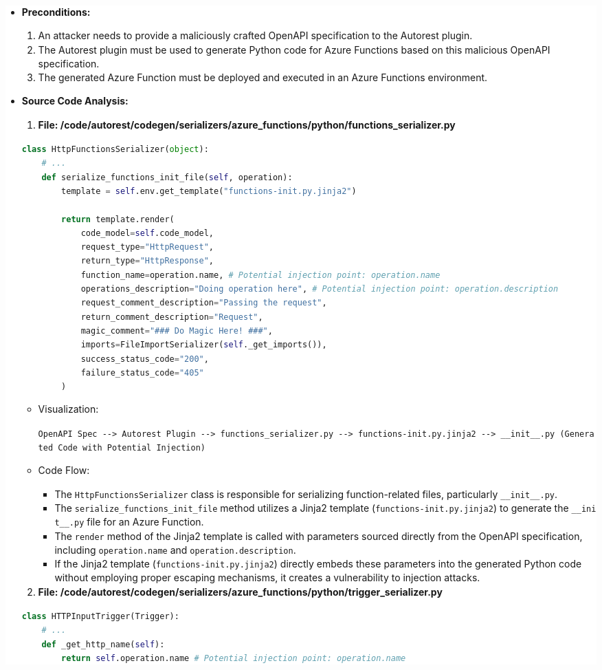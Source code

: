 - **Preconditions:**
    1. An attacker needs to provide a maliciously crafted OpenAPI specification to the Autorest plugin.
    2. The Autorest plugin must be used to generate Python code for Azure Functions based on this malicious OpenAPI specification.
    3. The generated Azure Function must be deployed and executed in an Azure Functions environment.

- **Source Code Analysis:**

    1. **File: /code/autorest/codegen/serializers/azure_functions/python/functions_serializer.py**

    ```python
    class HttpFunctionsSerializer(object):
        # ...
        def serialize_functions_init_file(self, operation):
            template = self.env.get_template("functions-init.py.jinja2")

            return template.render(
                code_model=self.code_model,
                request_type="HttpRequest",
                return_type="HttpResponse",
                function_name=operation.name, # Potential injection point: operation.name
                operations_description="Doing operation here", # Potential injection point: operation.description
                request_comment_description="Passing the request",
                return_comment_description="Request",
                magic_comment="### Do Magic Here! ###",
                imports=FileImportSerializer(self._get_imports()),
                success_status_code="200",
                failure_status_code="405"
            )
    ```

    - Visualization:
        ```
        OpenAPI Spec --> Autorest Plugin --> functions_serializer.py --> functions-init.py.jinja2 --> __init__.py (Generated Code with Potential Injection)
        ```

    - Code Flow:
        - The `HttpFunctionsSerializer` class is responsible for serializing function-related files, particularly `__init__.py`.
        - The `serialize_functions_init_file` method utilizes a Jinja2 template (`functions-init.py.jinja2`) to generate the `__init__.py` file for an Azure Function.
        - The `render` method of the Jinja2 template is called with parameters sourced directly from the OpenAPI specification, including `operation.name` and `operation.description`.
        - If the Jinja2 template (`functions-init.py.jinja2`) directly embeds these parameters into the generated Python code without employing proper escaping mechanisms, it creates a vulnerability to injection attacks.

    2. **File: /code/autorest/codegen/serializers/azure_functions/python/trigger_serializer.py**

    ```python
    class HTTPInputTrigger(Trigger):
        # ...
        def _get_http_name(self):
            return self.operation.name # Potential injection point: operation.name
